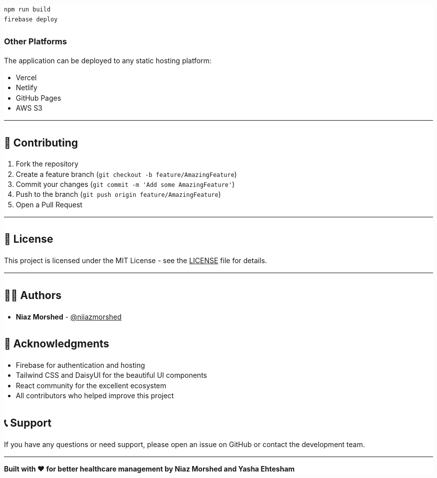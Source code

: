 ```bash
npm run build
firebase deploy
```

### Other Platforms

The application can be deployed to any static hosting platform:

- Vercel
- Netlify
- GitHub Pages
- AWS S3

---

## 🤝 Contributing

1. Fork the repository
2. Create a feature branch (`git checkout -b feature/AmazingFeature`)
3. Commit your changes (`git commit -m 'Add some AmazingFeature'`)
4. Push to the branch (`git push origin feature/AmazingFeature`)
5. Open a Pull Request

---

## 📝 License

This project is licensed under the MIT License - see the [LICENSE](LICENSE) file for details.

---

## 👨‍💻 Authors

- **Niaz Morshed** - [@niiazmorshed](https://github.com/niiazmorshed)

## 🙏 Acknowledgments

- Firebase for authentication and hosting
- Tailwind CSS and DaisyUI for the beautiful UI components
- React community for the excellent ecosystem
- All contributors who helped improve this project

## 📞 Support

If you have any questions or need support, please open an issue on GitHub or contact the development team.

---

**Built with ❤️ for better healthcare management by Niaz Morshed and Yasha Ehtesham**
